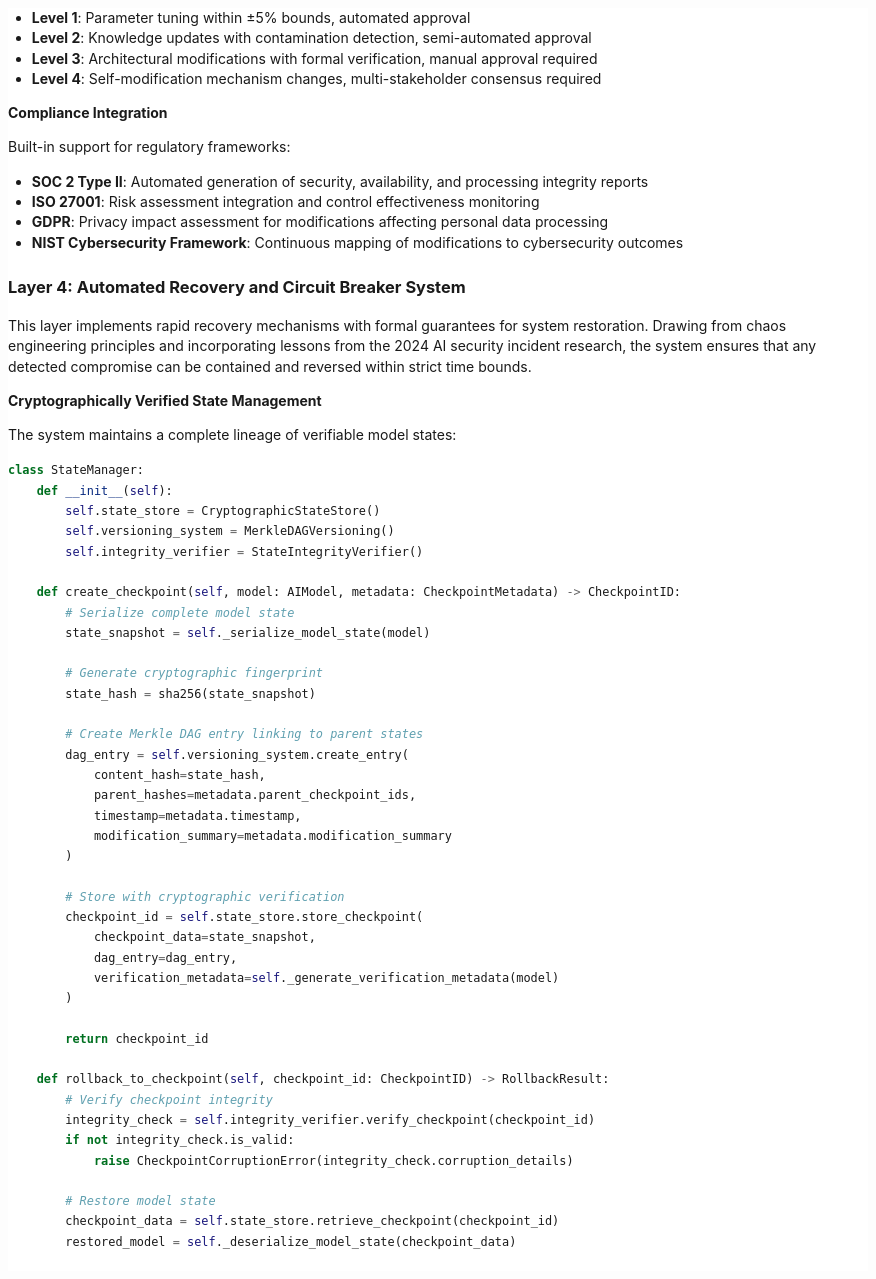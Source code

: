 - **Level 1**: Parameter tuning within ±5% bounds, automated approval
- **Level 2**: Knowledge updates with contamination detection, semi-automated approval
- **Level 3**: Architectural modifications with formal verification, manual approval required
- **Level 4**: Self-modification mechanism changes, multi-stakeholder consensus required

**Compliance Integration**

Built-in support for regulatory frameworks:

- **SOC 2 Type II**: Automated generation of security, availability, and processing integrity reports
- **ISO 27001**: Risk assessment integration and control effectiveness monitoring
- **GDPR**: Privacy impact assessment for modifications affecting personal data processing
- **NIST Cybersecurity Framework**: Continuous mapping of modifications to cybersecurity outcomes

### Layer 4: Automated Recovery and Circuit Breaker System

This layer implements rapid recovery mechanisms with formal guarantees for system restoration. Drawing from chaos engineering principles and incorporating lessons from the 2024 AI security incident research, the system ensures that any detected compromise can be contained and reversed within strict time bounds.

**Cryptographically Verified State Management**

The system maintains a complete lineage of verifiable model states:

```python
class StateManager:
    def __init__(self):
        self.state_store = CryptographicStateStore()
        self.versioning_system = MerkleDAGVersioning()
        self.integrity_verifier = StateIntegrityVerifier()
        
    def create_checkpoint(self, model: AIModel, metadata: CheckpointMetadata) -> CheckpointID:
        # Serialize complete model state
        state_snapshot = self._serialize_model_state(model)
        
        # Generate cryptographic fingerprint
        state_hash = sha256(state_snapshot)
        
        # Create Merkle DAG entry linking to parent states
        dag_entry = self.versioning_system.create_entry(
            content_hash=state_hash,
            parent_hashes=metadata.parent_checkpoint_ids,
            timestamp=metadata.timestamp,
            modification_summary=metadata.modification_summary
        )
        
        # Store with cryptographic verification
        checkpoint_id = self.state_store.store_checkpoint(
            checkpoint_data=state_snapshot,
            dag_entry=dag_entry,
            verification_metadata=self._generate_verification_metadata(model)
        )
        
        return checkpoint_id
        
    def rollback_to_checkpoint(self, checkpoint_id: CheckpointID) -> RollbackResult:
        # Verify checkpoint integrity
        integrity_check = self.integrity_verifier.verify_checkpoint(checkpoint_id)
        if not integrity_check.is_valid:
            raise CheckpointCorruptionError(integrity_check.corruption_details)
            
        # Restore model state
        checkpoint_data = self.state_store.retrieve_checkpoint(checkpoint_id)
        restored_model = self._deserialize_model_state(checkpoint_data)
        
```